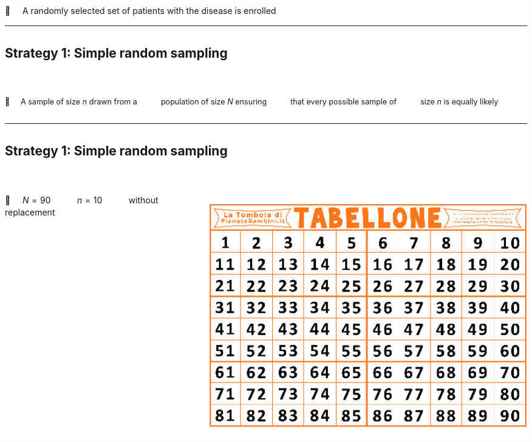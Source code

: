 :pushpin: &nbsp;&nbsp;&nbsp; A randomly selected set of patients with the disease is enrolled



---
## Strategy 1: Simple random sampling

<div class="columns">
<div>

<span style="display:block; height:10px;"></span>

<div style="font-size: 90%">

:dart: &nbsp;&nbsp;&nbsp; A sample of size $n$ drawn from a 
&nbsp;&nbsp;&nbsp;&nbsp;&nbsp;&nbsp;&nbsp;&nbsp;&nbsp; population of size $N$ ensuring 
&nbsp;&nbsp;&nbsp;&nbsp;&nbsp;&nbsp;&nbsp;&nbsp;&nbsp; that every possible sample of 
&nbsp;&nbsp;&nbsp;&nbsp;&nbsp;&nbsp;&nbsp;&nbsp;&nbsp; size $n$ is equally likely

</div>
</div>
<div>

</div>
</div>



---
## Strategy 1: Simple random sampling

<div class="columns">
<div>

<span style="display:block; height:10px;"></span>

:pushpin: &nbsp;&nbsp;&nbsp;  $N=90$
&nbsp;&nbsp;&nbsp;&nbsp;&nbsp;&nbsp;&nbsp;&nbsp;&nbsp; $n=10$ 
&nbsp;&nbsp;&nbsp;&nbsp;&nbsp;&nbsp;&nbsp;&nbsp;&nbsp; without replacement

<span style="display:block; height:30px;"></span>


</div>
<div>

<span style="display:block; height:10px;"></span>

<img src="./img/sampling/numbers-tombola.jpg" img height="400px" align="right" border="0px"/>
